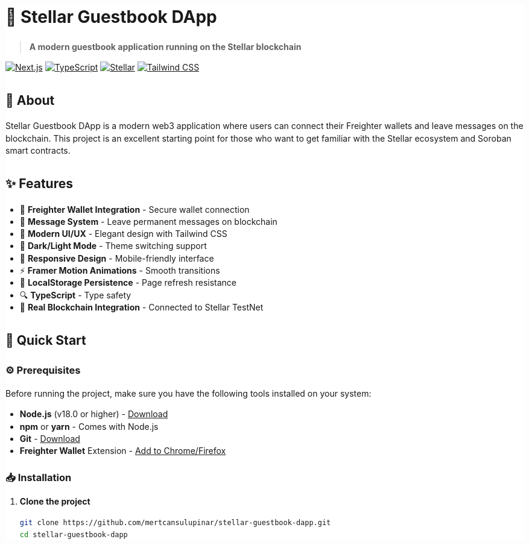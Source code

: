 # 🌟 Stellar Guestbook DApp

> **A modern guestbook application running on the Stellar blockchain**

[![Next.js](https://img.shields.io/badge/Next.js-14.0.4-black?style=flat-square&logo=next.js)](https://nextjs.org/)
[![TypeScript](https://img.shields.io/badge/TypeScript-5.x-blue?style=flat-square&logo=typescript)](https://www.typescriptlang.org/)
[![Stellar](https://img.shields.io/badge/Stellar-Soroban-purple?style=flat-square&logo=stellar)](https://stellar.org/)
[![Tailwind CSS](https://img.shields.io/badge/Tailwind_CSS-3.x-38B2AC?style=flat-square&logo=tailwind-css)](https://tailwindcss.com/)

## 📖 About

Stellar Guestbook DApp is a modern web3 application where users can connect their Freighter wallets and leave messages on the blockchain. This project is an excellent starting point for those who want to get familiar with the Stellar ecosystem and Soroban smart contracts.

## ✨ Features

- 🔗 **Freighter Wallet Integration** - Secure wallet connection
- 💬 **Message System** - Leave permanent messages on blockchain
- 🎨 **Modern UI/UX** - Elegant design with Tailwind CSS
- 🌙 **Dark/Light Mode** - Theme switching support
- 📱 **Responsive Design** - Mobile-friendly interface
- ⚡ **Framer Motion Animations** - Smooth transitions
- 💾 **LocalStorage Persistence** - Page refresh resistance
- 🔍 **TypeScript** - Type safety
- 🚀 **Real Blockchain Integration** - Connected to Stellar TestNet

## 🚀 Quick Start

### ⚙️ Prerequisites

Before running the project, make sure you have the following tools installed on your system:

- **Node.js** (v18.0 or higher) - [Download](https://nodejs.org/)
- **npm** or **yarn** - Comes with Node.js
- **Git** - [Download](https://git-scm.com/)
- **Freighter Wallet** Extension - [Add to Chrome/Firefox](https://freighter.app)

### 📥 Installation

1. **Clone the project**

   ```bash
   git clone https://github.com/mertcansulupinar/stellar-guestbook-dapp.git
   cd stellar-guestbook-dapp
   ```
